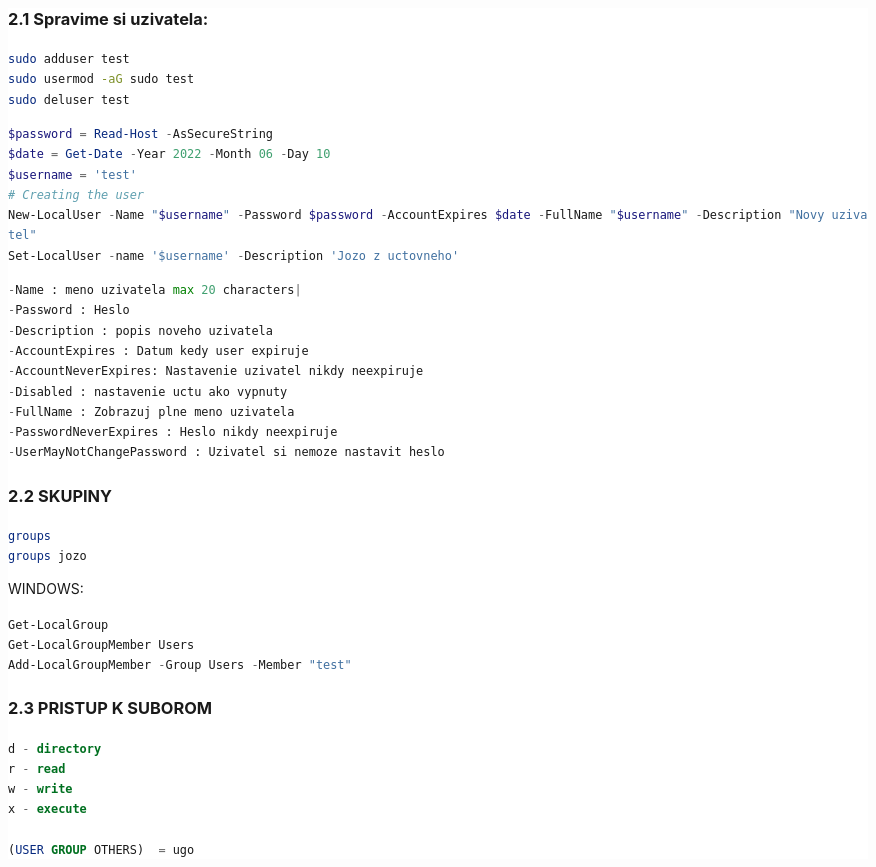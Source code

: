 
### 2.1 Spravime si uzivatela:

``` bash
sudo adduser test
sudo usermod -aG sudo test
sudo deluser test

```

``` powershell
$password = Read-Host -AsSecureString
$date = Get-Date -Year 2022 -Month 06 -Day 10
$username = 'test'
# Creating the user
New-LocalUser -Name "$username" -Password $password -AccountExpires $date -FullName "$username" -Description "Novy uzivatel"
Set-LocalUser -name '$username' -Description 'Jozo z uctovneho'
```


``` python
-Name : meno uzivatela max 20 characters|
-Password : Heslo
-Description : popis noveho uzivatela
-AccountExpires : Datum kedy user expiruje
-AccountNeverExpires: Nastavenie uzivatel nikdy neexpiruje
-Disabled : nastavenie uctu ako vypnuty
-FullName : Zobrazuj plne meno uzivatela
-PasswordNeverExpires : Heslo nikdy neexpiruje
-UserMayNotChangePassword : Uzivatel si nemoze nastavit heslo
```

### 2.2 SKUPINY
``` bash
groups
groups jozo
```


WINDOWS:
``` powershell
Get-LocalGroup
Get-LocalGroupMember Users
Add-LocalGroupMember -Group Users -Member "test"
```


### 2.3 PRISTUP K SUBOROM

``` sql
d - directory
r - read
w - write
x - execute

(USER GROUP OTHERS)  = ugo
```
